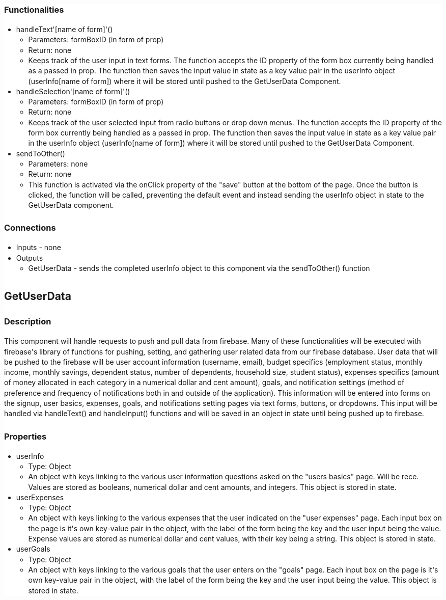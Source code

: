 ### Functionalities

- handleText'[name of form]'()
  - Parameters: formBoxID (in form of prop)
  - Return: none
  - Keeps track of the user input in text forms. The function accepts the ID property of the form box currently being handled as a passed in prop. The function then saves the input value in state as a key value pair in the userInfo object (userInfo[name of form]) where it will be stored until pushed to the GetUserData Component.
- handleSelection'[name of form]'()
  - Parameters: formBoxID (in form of prop)
  - Return: none
  - Keeps track of the user selected input from radio buttons or drop down menus. The function accepts the ID property of the form box currently being handled as a passed in prop. The function then saves the input value in state as a key value pair in the userInfo object (userInfo[name of form]) where it will be stored until pushed to the GetUserData Component.
- sendToOther()
  - Parameters: none
  - Return: none
  - This function is activated via the onClick property of the &quot;save&quot; button at the bottom of the page. Once the button is clicked, the function will be called, preventing the default event and instead sending the userInfo object in state to the GetUserData component.

### Connections

- Inputs - none
- Outputs
  - GetUserData - sends the completed userInfo object to this component via the sendToOther() function

## GetUserData

### Description

This component will handle requests to push and pull data from firebase. Many of these functionalities will be executed with firebase&#39;s library of functions for pushing, setting, and gathering user related data from our firebase database. User data that will be pushed to the firebase will be user account information (username, email), budget specifics (employment status, monthly income, monthly savings, dependent status, number of dependents, household size, student status), expenses specifics (amount of money allocated in each category in a numerical dollar and cent amount), goals, and notification settings (method of preference and frequency of notifications both in and outside of the application). This information will be entered into forms on the signup, user basics, expenses, goals, and notifications setting pages via text forms, buttons, or dropdowns. This input will be handled via handleText() and handleInput() functions and will be saved in an object in state until being pushed up to firebase.

### Properties
- userInfo
  - Type: Object
  - An object with keys linking to the various user information questions asked on the &quot;users basics&quot; page. Will be rece. Values are stored as booleans, numerical dollar and cent amounts, and integers. This object is stored in state.
- userExpenses
  - Type: Object
  - An object with keys linking to the various expenses that the user indicated on the &quot;user expenses&quot; page. Each input box on the page is it&#39;s own key-value pair in the object, with the label of the form being the key and the user input being the value. Expense values are stored as numerical dollar and cent values, with their key being a string. This object is stored in state.
- userGoals
  - Type: Object
  - An object with keys linking to the various goals that the user enters on the &quot;goals&quot; page. Each input box on the page is it&#39;s own key-value pair in the object, with the label of the form being the key and the user input being the value. This object is stored in state.